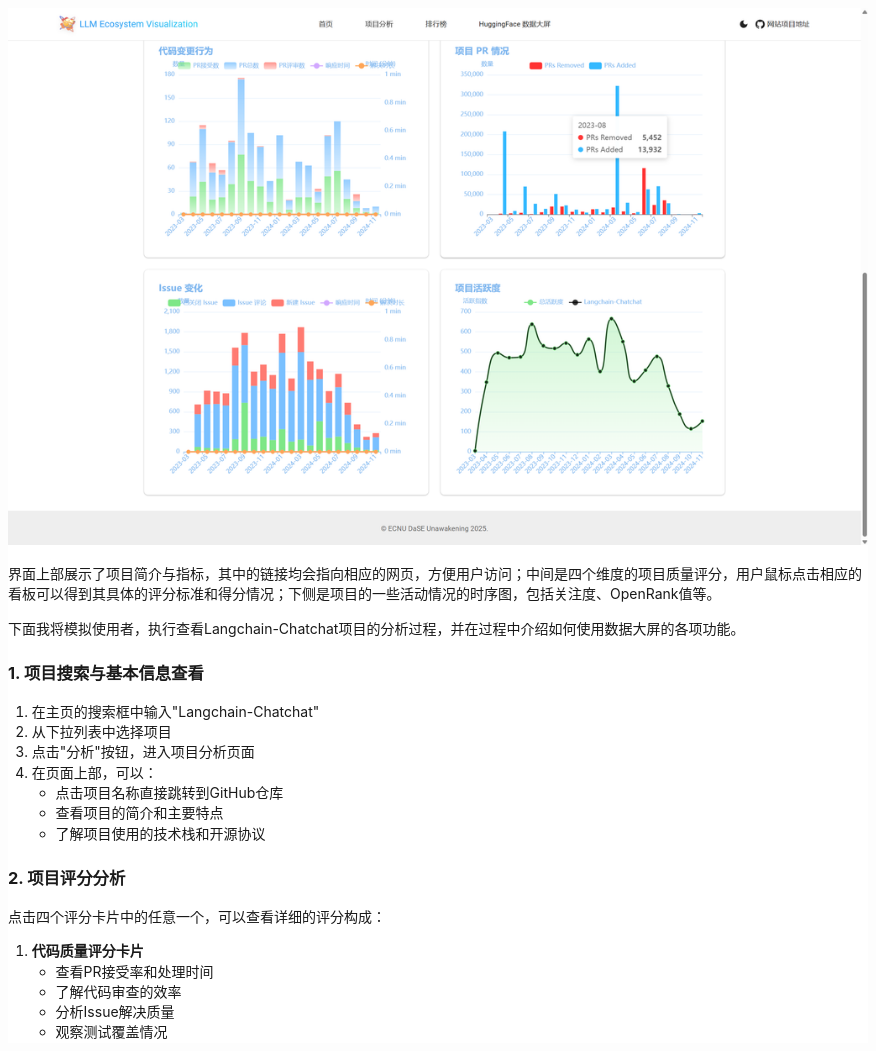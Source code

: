 ![image-20250102112805030](img/u16.png)

​	界面上部展示了项目简介与指标，其中的链接均会指向相应的网页，方便用户访问；中间是四个维度的项目质量评分，用户鼠标点击相应的看板可以得到其具体的评分标准和得分情况；下侧是项目的一些活动情况的时序图，包括关注度、OpenRank值等。

​	下面我将模拟使用者，执行查看Langchain-Chatchat项目的分析过程，并在过程中介绍如何使用数据大屏的各项功能。

### 1. 项目搜索与基本信息查看

1. 在主页的搜索框中输入"Langchain-Chatchat"
2. 从下拉列表中选择项目
3. 点击"分析"按钮，进入项目分析页面
4. 在页面上部，可以：
   - 点击项目名称直接跳转到GitHub仓库
   - 查看项目的简介和主要特点
   - 了解项目使用的技术栈和开源协议

### 2. 项目评分分析

点击四个评分卡片中的任意一个，可以查看详细的评分构成：

1. **代码质量评分卡片**
   - 查看PR接受率和处理时间
   - 了解代码审查的效率
   - 分析Issue解决质量
   - 观察测试覆盖情况
